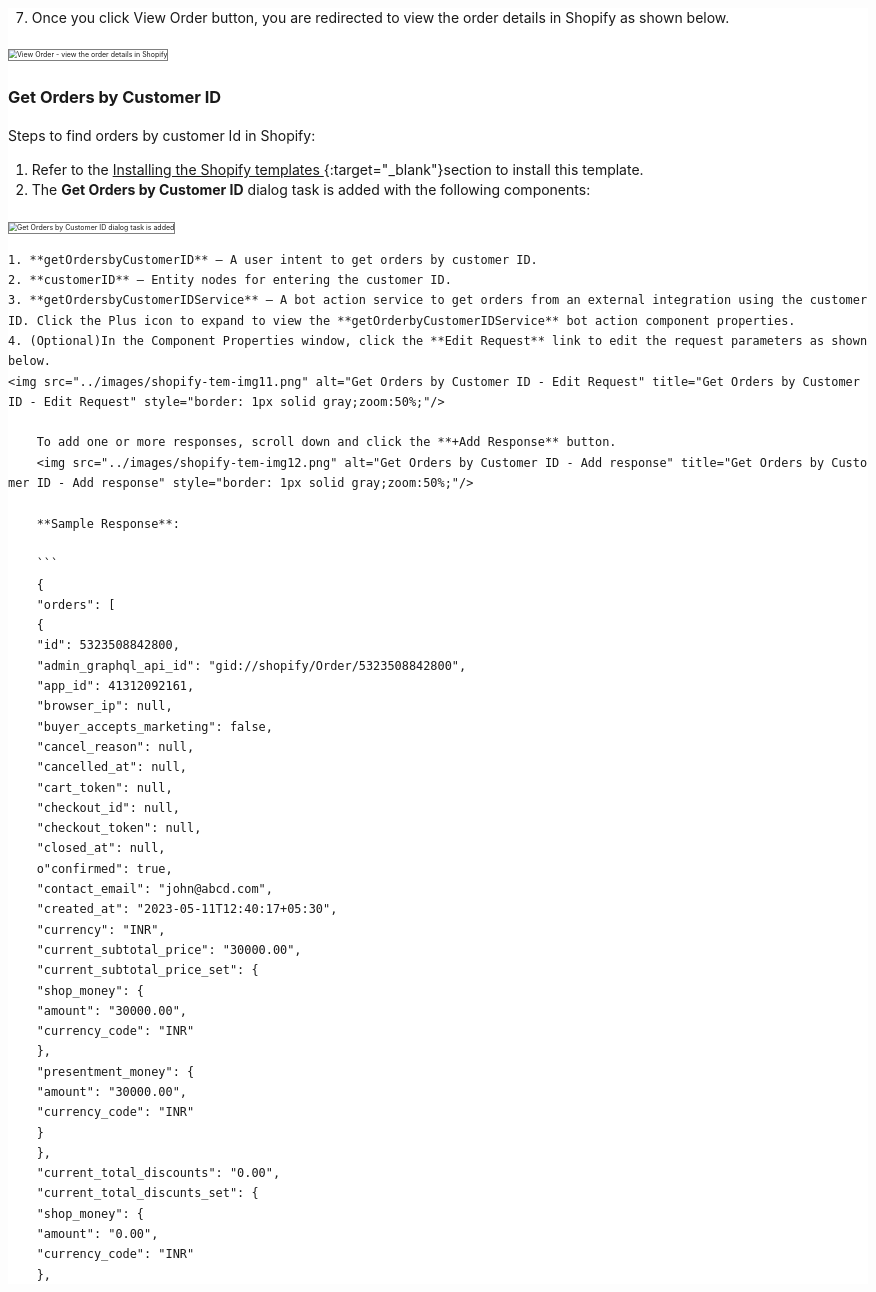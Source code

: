 7. Once you click View Order button, you are redirected to view the order details in Shopify as shown below.  
<img src="../images/shopify-tem-img9.png" alt="View Order - view the order details in Shopify" title="View Order - view the order details in Shopify" style="border: 1px solid gray;zoom:50%;"/>


### Get Orders by Customer ID

Steps to find orders by customer Id in Shopify:

1. Refer to the [Installing the Shopify templates ](../configuring-the-shopify-action/#step-2-install-the-shopify-action-templates){:target="_blank"}section to install this template.
2. The **Get Orders by Customer ID** dialog task is added with the following components:  
<img src="../images/shopify-tem-img10.png" alt="Get Orders by Customer ID dialog task is added" title="Get Orders by Customer ID dialog task is added" style="border: 1px solid gray;zoom:50%;"/>

    1. **getOrdersbyCustomerID** – A user intent to get orders by customer ID.
    2. **customerID** – Entity nodes for entering the customer ID.
    3. **getOrdersbyCustomerIDService** – A bot action service to get orders from an external integration using the customer ID. Click the Plus icon to expand to view the **getOrderbyCustomerIDService** bot action component properties.
    4. (Optional)In the Component Properties window, click the **Edit Request** link to edit the request parameters as shown below.  
    <img src="../images/shopify-tem-img11.png" alt="Get Orders by Customer ID - Edit Request" title="Get Orders by Customer ID - Edit Request" style="border: 1px solid gray;zoom:50%;"/>

        To add one or more responses, scroll down and click the **+Add Response** button.  
        <img src="../images/shopify-tem-img12.png" alt="Get Orders by Customer ID - Add response" title="Get Orders by Customer ID - Add response" style="border: 1px solid gray;zoom:50%;"/>

        **Sample Response**:

        ```
        {
        "orders": [
        {
        "id": 5323508842800,
        "admin_graphql_api_id": "gid://shopify/Order/5323508842800",
        "app_id": 41312092161,
        "browser_ip": null,
        "buyer_accepts_marketing": false,
        "cancel_reason": null,
        "cancelled_at": null,
        "cart_token": null,
        "checkout_id": null,
        "checkout_token": null,
        "closed_at": null,
        o"confirmed": true,
        "contact_email": "john@abcd.com",
        "created_at": "2023-05-11T12:40:17+05:30",
        "currency": "INR",
        "current_subtotal_price": "30000.00",
        "current_subtotal_price_set": {
        "shop_money": {
        "amount": "30000.00",
        "currency_code": "INR"
        },
        "presentment_money": {
        "amount": "30000.00",
        "currency_code": "INR"
        }
        },
        "current_total_discounts": "0.00",
        "current_total_discunts_set": {
        "shop_money": {
        "amount": "0.00",
        "currency_code": "INR"
        },